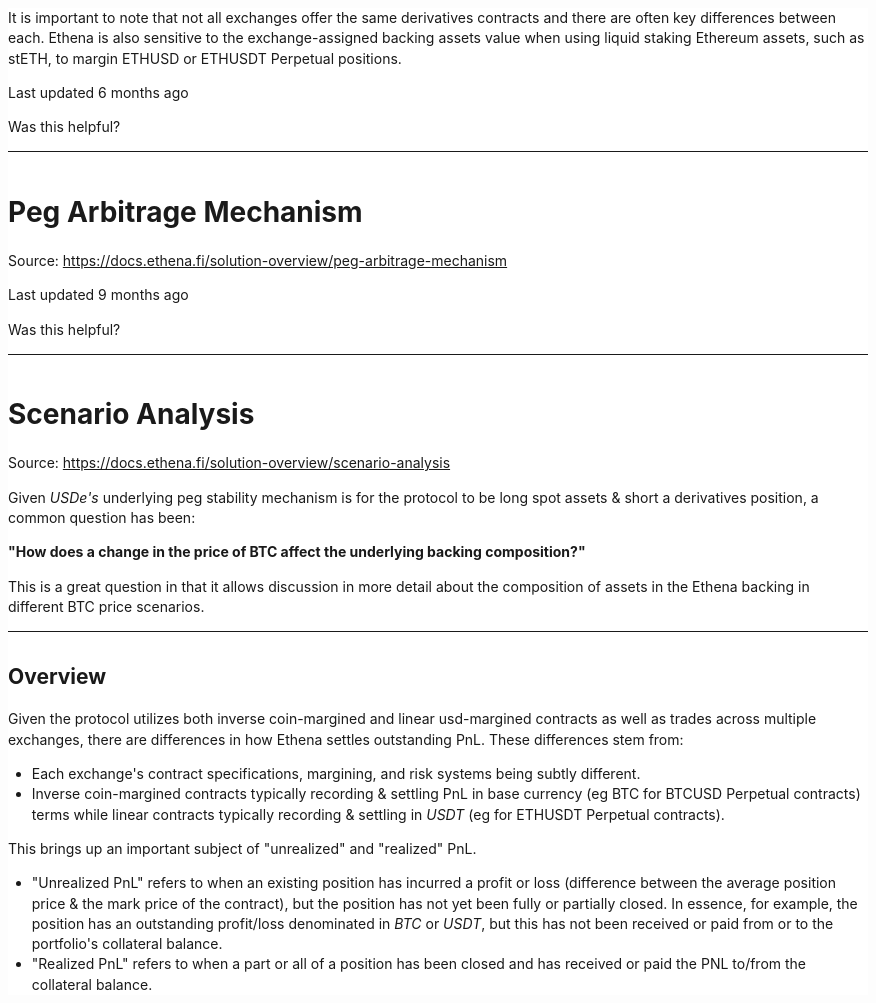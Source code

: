 It is important to note that not all exchanges offer the same derivatives contracts and there are often key differences between each. Ethena is also sensitive to the exchange-assigned backing assets value when using liquid staking Ethereum assets, such as stETH, to margin ETHUSD or ETHUSDT Perpetual positions.

Last updated 6 months ago

Was this helpful?

---


# Peg Arbitrage Mechanism

Source: https://docs.ethena.fi/solution-overview/peg-arbitrage-mechanism

Last updated 9 months ago

Was this helpful?

---


# Scenario Analysis

Source: https://docs.ethena.fi/solution-overview/scenario-analysis

Given *USDe's* underlying peg stability mechanism is for the protocol to be long spot assets & short a derivatives position, a common question has been:

**"How does a change in the price of BTC affect the underlying backing composition?"**

This is a great question in that it allows discussion in more detail about the composition of assets in the Ethena backing in different BTC price scenarios.

---

## Overview

Given the protocol utilizes both inverse coin-margined and linear usd-margined contracts as well as trades across multiple exchanges, there are differences in how Ethena settles outstanding PnL. These differences stem from: 

* Each exchange's contract specifications, margining, and risk systems being subtly different.
* Inverse coin-margined contracts typically recording & settling PnL in base currency (eg BTC for BTCUSD Perpetual contracts) terms while linear contracts typically recording & settling in *USDT* (eg for ETHUSDT Perpetual contracts).

This brings up an important subject of "unrealized" and "realized" PnL.

* "Unrealized PnL" refers to when an existing position has incurred a profit or loss (difference between the average position price & the mark price of the contract), but the position has not yet been fully or partially closed. In essence, for example, the position has an outstanding profit/loss denominated in *BTC* or *USDT*, but this has not been received or paid from or to the portfolio's collateral balance.
* "Realized PnL" refers to when a part or all of a position has been closed and has received or paid the PNL to/from the collateral balance.

